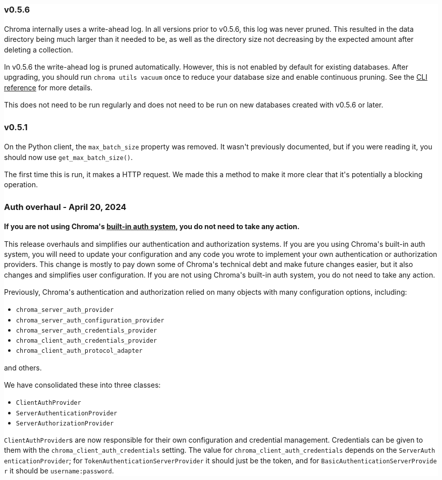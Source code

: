 ### v0.5.6

Chroma internally uses a write-ahead log. In all versions prior to v0.5.6, this log was never pruned. This resulted in the data directory being much larger than it needed to be, as well as the directory size not decreasing by the expected amount after deleting a collection.

In v0.5.6 the write-ahead log is pruned automatically. However, this is not enabled by default for existing databases. After upgrading, you should run `chroma utils vacuum` once to reduce your database size and enable continuous pruning. See the [CLI reference](/reference/cli#vacuuming) for more details.

This does not need to be run regularly and does not need to be run on new databases created with v0.5.6 or later.

### v0.5.1

On the Python client, the `max_batch_size` property was removed. It wasn't previously documented, but if you were reading it, you should now use `get_max_batch_size()`.

The first time this is run, it makes a HTTP request. We made this a method to make it more clear that it's potentially a blocking operation.

### Auth overhaul - April 20, 2024

**If you are not using Chroma's [built-in auth system](https://docs.trychroma.com/deployment/auth), you do not need to take any action.**

This release overhauls and simplifies our authentication and authorization systems.
If you are you using Chroma's built-in auth system, you will need to update your configuration and
any code you wrote to implement your own authentication or authorization providers.
This change is mostly to pay down some of Chroma's technical debt and make future changes easier,
but it also changes and simplifies user configuration.
If you are not using Chroma's built-in auth system, you do not need to take any action.

Previously, Chroma's authentication and authorization relied on many objects with many configuration options, including:

- `chroma_server_auth_provider`
- `chroma_server_auth_configuration_provider`
- `chroma_server_auth_credentials_provider`
- `chroma_client_auth_credentials_provider`
- `chroma_client_auth_protocol_adapter`

and others.

We have consolidated these into three classes:

- `ClientAuthProvider`
- `ServerAuthenticationProvider`
- `ServerAuthorizationProvider`

`ClientAuthProvider`s are now responsible for their own configuration and credential management. Credentials can be given to them with the `chroma_client_auth_credentials` setting. The value for `chroma_client_auth_credentials` depends on the `ServerAuthenticationProvider`; for `TokenAuthenticationServerProvider` it should just be the token, and for `BasicAuthenticationServerProvider` it should be `username:password`.
